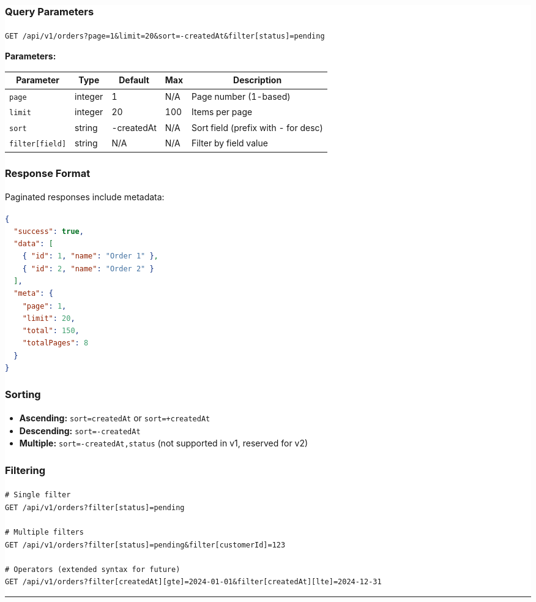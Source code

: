 ### Query Parameters

```
GET /api/v1/orders?page=1&limit=20&sort=-createdAt&filter[status]=pending
```

**Parameters:**

| Parameter | Type | Default | Max | Description |
|-----------|------|---------|-----|-------------|
| `page` | integer | 1 | N/A | Page number (1-based) |
| `limit` | integer | 20 | 100 | Items per page |
| `sort` | string | -createdAt | N/A | Sort field (prefix with - for desc) |
| `filter[field]` | string | N/A | N/A | Filter by field value |

### Response Format

Paginated responses include metadata:

```json
{
  "success": true,
  "data": [
    { "id": 1, "name": "Order 1" },
    { "id": 2, "name": "Order 2" }
  ],
  "meta": {
    "page": 1,
    "limit": 20,
    "total": 150,
    "totalPages": 8
  }
}
```

### Sorting

- **Ascending:** `sort=createdAt` or `sort=+createdAt`
- **Descending:** `sort=-createdAt`
- **Multiple:** `sort=-createdAt,status` (not supported in v1, reserved for v2)

### Filtering

```
# Single filter
GET /api/v1/orders?filter[status]=pending

# Multiple filters
GET /api/v1/orders?filter[status]=pending&filter[customerId]=123

# Operators (extended syntax for future)
GET /api/v1/orders?filter[createdAt][gte]=2024-01-01&filter[createdAt][lte]=2024-12-31
```

---